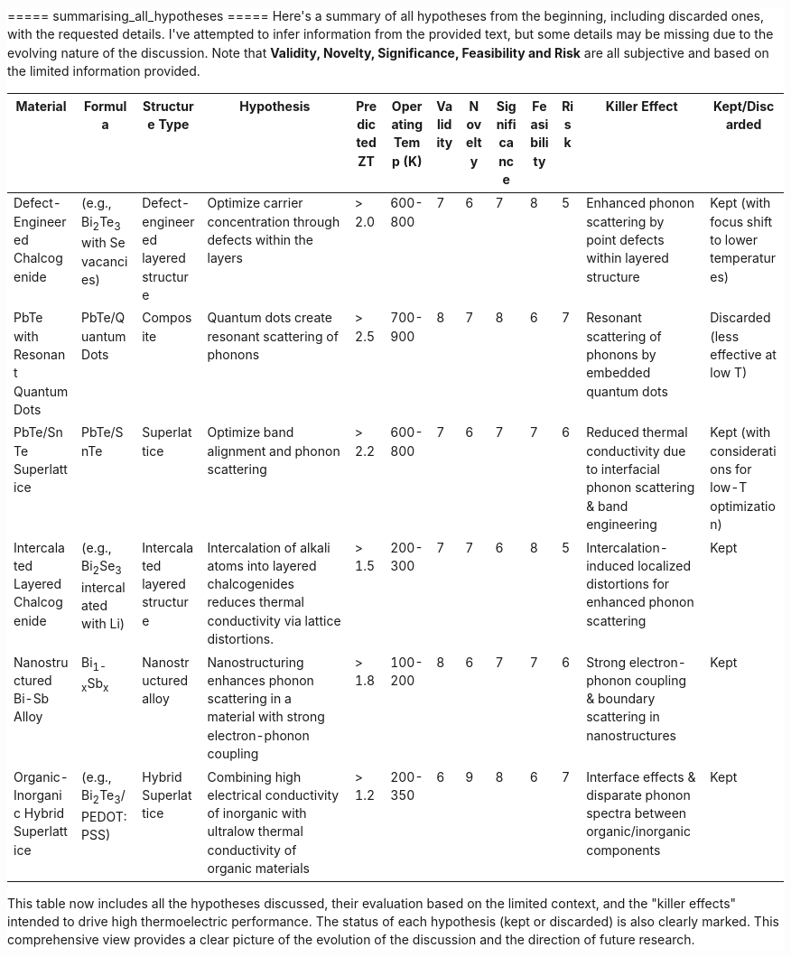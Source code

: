 
===== summarising_all_hypotheses =====
Here's a summary of all hypotheses from the beginning, including discarded ones, with the requested details.  I've attempted to infer information from the provided text, but some details may be missing due to the evolving nature of the discussion.  Note that **Validity, Novelty, Significance, Feasibility and Risk** are all subjective and based on the limited information provided.



| Material | Formula | Structure Type | Hypothesis | Predicted ZT | Operating Temp (K) | Validity | Novelty | Significance | Feasibility | Risk | Killer Effect | Kept/Discarded |
|---|---|---|---|---|---|---|---|---|---|---|---|---|
| Defect-Engineered Chalcogenide | (e.g., Bi<sub>2</sub>Te<sub>3</sub> with Se vacancies) | Defect-engineered layered structure | Optimize carrier concentration through defects within the layers | > 2.0 | 600-800 | 7 | 6 | 7 | 8 | 5 | Enhanced phonon scattering by point defects within layered structure | Kept (with focus shift to lower temperatures) |
| PbTe with Resonant Quantum Dots | PbTe/Quantum Dots | Composite | Quantum dots create resonant scattering of phonons | > 2.5 | 700-900 | 8 | 7 | 8 | 6 | 7 | Resonant scattering of phonons by embedded quantum dots | Discarded (less effective at low T) |
| PbTe/SnTe Superlattice | PbTe/SnTe | Superlattice | Optimize band alignment and phonon scattering | > 2.2 | 600-800 | 7 | 6 | 7 | 7 | 6 |  Reduced thermal conductivity due to interfacial phonon scattering & band engineering | Kept (with considerations for low-T optimization) |
| Intercalated Layered Chalcogenide  | (e.g., Bi<sub>2</sub>Se<sub>3</sub> intercalated with Li) | Intercalated layered structure | Intercalation of alkali atoms into layered chalcogenides  reduces thermal conductivity via lattice distortions. | > 1.5 | 200-300 | 7 | 7 | 6 | 8 | 5 | Intercalation-induced localized distortions for enhanced phonon scattering | Kept |
| Nanostructured Bi-Sb Alloy | Bi<sub>1-x</sub>Sb<sub>x</sub> | Nanostructured alloy | Nanostructuring enhances phonon scattering in a material with strong electron-phonon coupling | > 1.8 | 100-200 | 8 | 6 | 7 | 7 | 6 | Strong electron-phonon coupling & boundary scattering in nanostructures | Kept|
| Organic-Inorganic Hybrid Superlattice | (e.g., Bi<sub>2</sub>Te<sub>3</sub>/PEDOT:PSS) | Hybrid Superlattice | Combining high electrical conductivity of inorganic with ultralow thermal conductivity of organic materials | > 1.2 | 200-350 | 6 | 9 | 8 | 6 | 7 |  Interface effects & disparate phonon spectra between organic/inorganic components | Kept |




This table now includes all the hypotheses discussed, their evaluation based on the limited context, and the "killer effects" intended to drive high thermoelectric performance.  The status of each hypothesis (kept or discarded) is also clearly marked.  This comprehensive view provides a clear picture of the evolution of the discussion and the direction of future research.



